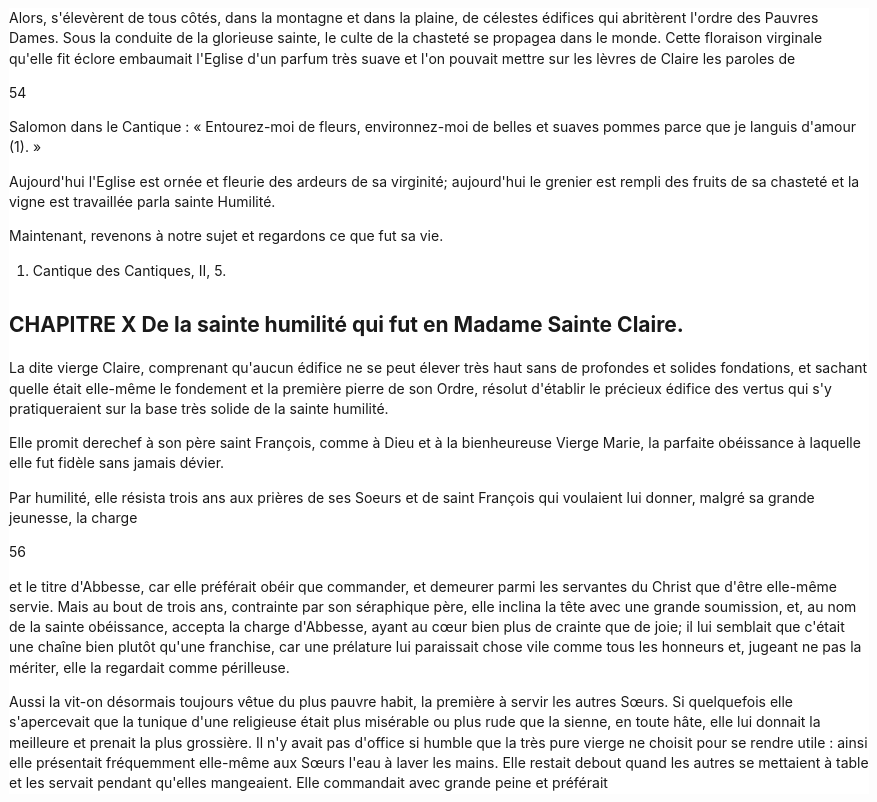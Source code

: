 Alors, s'élevèrent de tous côtés,
dans la montagne et dans la plaine, de célestes édifices qui abritèrent l'ordre
des Pauvres Dames. Sous la conduite de la glorieuse sainte, le culte de la
chasteté se propagea dans le monde. Cette floraison virginale qu'elle fit
éclore embaumait l'Eglise d'un parfum très suave et l'on pouvait mettre sur les
lèvres de Claire les paroles de

54

Salomon dans le Cantique : « Entourez-moi de fleurs, environnez-moi
de belles et suaves pommes parce que je languis d'amour (1). »

Aujourd'hui l'Eglise est ornée et
fleurie des ardeurs de sa virginité; aujourd'hui le grenier est rempli des
fruits de sa chasteté et la vigne est travaillée parla sainte Humilité.

Maintenant, revenons à notre
sujet et regardons ce que fut sa vie.

1. Cantique des Cantiques, II, 5.

## CHAPITRE X De la sainte humilité qui fut en Madame Sainte Claire.

La dite vierge Claire, comprenant
qu'aucun édifice ne se peut élever très haut sans de profondes et solides
fondations, et sachant quelle était elle-même le fondement et la première
pierre de son Ordre, résolut d'établir le précieux édifice des vertus qui s'y
pratiqueraient sur la base très solide de la sainte humilité.

Elle promit derechef à son père
saint François, comme à Dieu et à la bienheureuse Vierge Marie, la parfaite
obéissance à laquelle elle fut fidèle sans jamais dévier.

Par humilité, elle résista trois
ans aux prières de ses Soeurs et de saint François qui voulaient lui donner,
malgré sa grande jeunesse, la charge

56

et le titre d'Abbesse, car elle préférait obéir que
commander, et demeurer parmi les servantes du Christ que d'être elle-même
servie. Mais au bout de trois ans, contrainte par son séraphique père, elle
inclina la tête avec une grande soumission, et, au nom de la sainte obéissance,
accepta la charge d'Abbesse, ayant au cœur bien plus de crainte que de joie; il
lui semblait que c'était une chaîne bien plutôt qu'une franchise, car une
prélature lui paraissait chose vile comme tous les honneurs et, jugeant ne pas
la mériter, elle la regardait comme périlleuse.

Aussi la vit-on désormais
toujours vêtue du plus pauvre habit, la première à servir les autres Sœurs. Si
quelquefois elle s'apercevait que la tunique d'une religieuse était plus
misérable ou plus rude que la sienne, en toute hâte, elle lui donnait la
meilleure et prenait la plus grossière. Il n'y avait pas d'office si humble que
la très pure vierge ne choisit pour se rendre utile : ainsi elle présentait
fréquemment elle-même aux Sœurs l'eau à laver les mains. Elle restait debout
quand les autres se mettaient à table et les servait pendant qu'elles
mangeaient. Elle commandait avec grande peine et préférait
